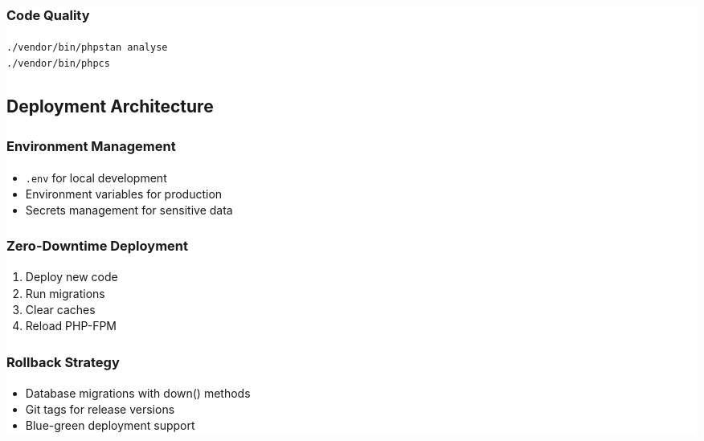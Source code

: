 ### Code Quality
```bash
./vendor/bin/phpstan analyse
./vendor/bin/phpcs
```

## Deployment Architecture

### Environment Management
- `.env` for local development
- Environment variables for production
- Secrets management for sensitive data

### Zero-Downtime Deployment
1. Deploy new code
2. Run migrations
3. Clear caches
4. Reload PHP-FPM

### Rollback Strategy
- Database migrations with down() methods
- Git tags for release versions
- Blue-green deployment support 